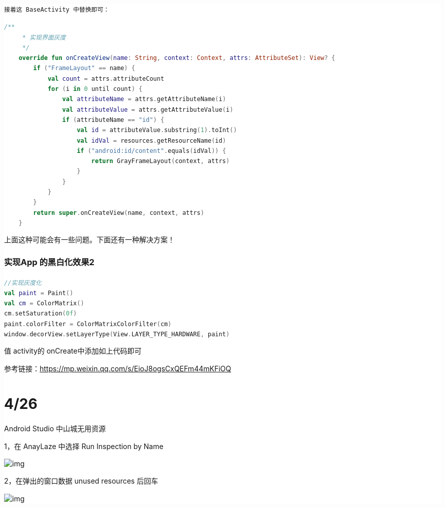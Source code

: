 	接着这 BaseActivity 中替换即可：

```kotlin
/**
     * 实现界面灰度
     */
    override fun onCreateView(name: String, context: Context, attrs: AttributeSet): View? {
        if ("FrameLayout" == name) {
            val count = attrs.attributeCount
            for (i in 0 until count) {
                val attributeName = attrs.getAttributeName(i)
                val attributeValue = attrs.getAttributeValue(i)
                if (attributeName == "id") {
                    val id = attributeValue.substring(1).toInt()
                    val idVal = resources.getResourceName(id)
                    if ("android:id/content".equals(idVal)) {
                        return GrayFrameLayout(context, attrs)
                    }
                }
            }
        }
        return super.onCreateView(name, context, attrs)
    }
```

上面这种可能会有一些问题。下面还有一种解决方案！

### 实现App 的黑白化效果2

```kotlin
//实现灰度化
val paint = Paint()
val cm = ColorMatrix()
cm.setSaturation(0f)
paint.colorFilter = ColorMatrixColorFilter(cm)
window.decorView.setLayerType(View.LAYER_TYPE_HARDWARE, paint)
```

值 activity的 onCreate中添加如上代码即可

参考链接：https://mp.weixin.qq.com/s/EioJ8ogsCxQEFm44mKFiOQ

# 4/26 

Android Studio 中山城无用资源

1，在 AnayLaze 中选择 Run Inspection by Name

![img](20_1.assets/v2-ebe043bb08e5525fc113a66e37e5a450_720w.jpg)

2，在弹出的窗口数据 unused resources 后回车

![img](20_1.assets/v2-fd9355f8714706b3a326dcf6fc1ab3ad_720w.jpg)
